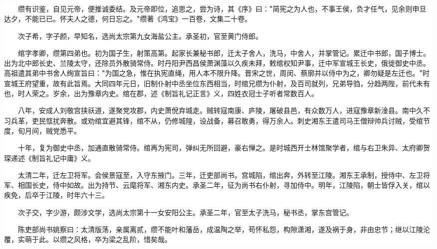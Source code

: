 　　缵有识鉴，自见元帝，便推诚委结。及元帝即位，追思之，尝为诗，其《序》曰："简宪之为人也，不事王侯，负才任气，见余则申旦达夕，不能已已。怀夫人之德，何日忘之。"缵著《鸿宝》一百卷，文集二十卷。

　　次子希，字子颜，早知名，选尚太宗第九女海盐公主。承圣初，官至黄门侍郎。

　　绾字孝卿，缵第四弟也。初为国子生，射策高第。起家长兼秘书郎，迁太子舍人，洗马，中舍人，并掌管记。累迁中书郎，国子博士。出为北中郎长史、兰陵太守，还除员外散骑常侍。时丹阳尹西昌侯萧渊藻以久疾未拜，敕绾权知尹事，迁中军宣城王长史，俄徙御史中丞。高祖遣其弟中书舍人绚宣旨曰："为国之急，惟在执宪直绳，用人本不限升降。晋宋之世，周闵、蔡廓并以侍中为之，卿勿疑是左迁也。"时宣城王府望重，故有此旨焉。大同四年元日，旧制仆射中丞坐位东西相当，时绾兄缵为仆射，及百司就列，兄弟导驺，分趋两陛，前代未有也，时人荣之。岁余，出为豫章内史。绾在郡，述《制旨礼记正言》义，四姓衣冠士子听者常数百人。

　　八年，安成人刘敬宫挟祅道，遂聚党攻郡，内史萧侻弃城走。贼转寇南康、庐陵，屠破县邑，有众数万人，进寇豫章新淦县。南中久不习兵革，吏民恇扰奔散。或劝绾宜避其锋，绾不从，仍修城隍，设战备，募召敢勇，得万余人。刺史湘东王遣司马王僧辩帅兵讨贼，受绾节度，旬月间，贼党悉平。

　　十年，复为御史中丞，加通直散骑常侍。绾再为宪司，弹纠无所回避，豪右惮之。是时城西开士林馆聚学者，绾与右卫朱异、太府卿贺琛递述《制旨礼记中庸》义。

　　太清二年，迁左卫将军。会侯景寇至，入守东掖门。三年，迁吏部尚书。宫城陷，绾出奔，外转至江陵。湘东王承制，授侍中、左卫将军、相国长史，侍中如故。出为持节、云麾将军、湘东内史。承圣二年，征为尚书右仆射，寻加侍中。明年，江陵陷，朝士皆俘入关，绾以疾免，后卒于江陵，时年六十三。

　　次子交，字少游，颇涉文学，选尚太宗第十一女安阳公主。承圣二年，官至太子洗马，秘书丞，掌东宫管记。

　　陈吏部尚书姚察曰：太清版荡，亲属离贰，缵不能叶和藩岳，成温陶之举，苟怀私怨，构隙潇湘，遂及祸于身，非由忠节；继以江陵沦覆，实萌于此。以缵之风格，卒为梁之乱阶，惜矣哉。